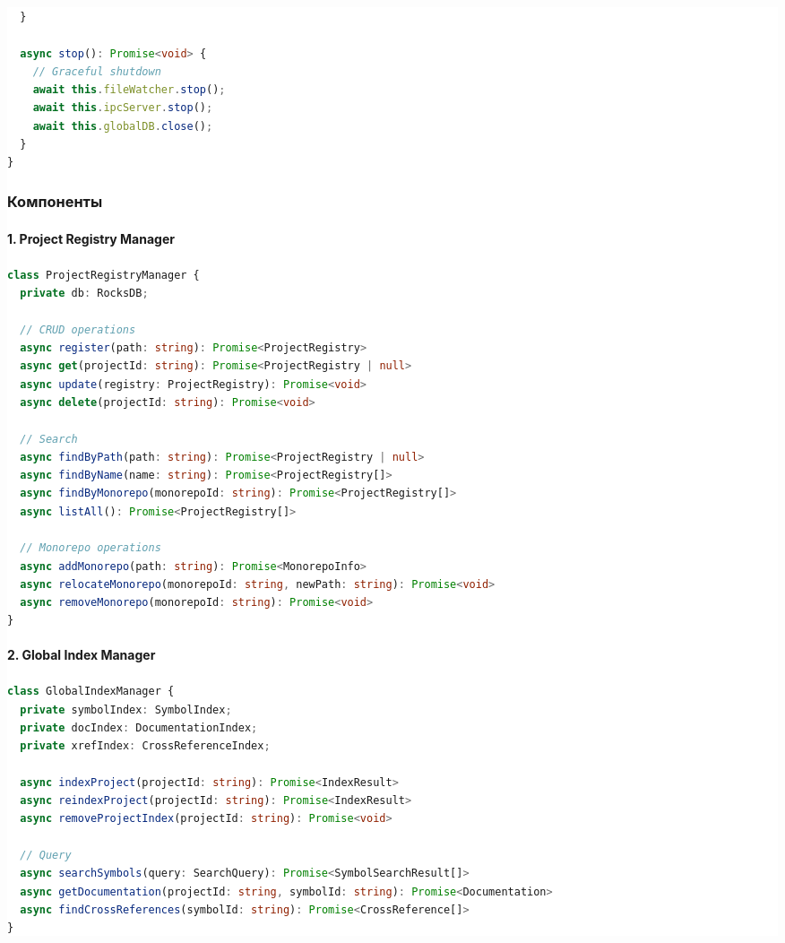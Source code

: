 ```typescript
  }

  async stop(): Promise<void> {
    // Graceful shutdown
    await this.fileWatcher.stop();
    await this.ipcServer.stop();
    await this.globalDB.close();
  }
}
```

### Компоненты

#### 1. Project Registry Manager

```typescript
class ProjectRegistryManager {
  private db: RocksDB;

  // CRUD operations
  async register(path: string): Promise<ProjectRegistry>
  async get(projectId: string): Promise<ProjectRegistry | null>
  async update(registry: ProjectRegistry): Promise<void>
  async delete(projectId: string): Promise<void>

  // Search
  async findByPath(path: string): Promise<ProjectRegistry | null>
  async findByName(name: string): Promise<ProjectRegistry[]>
  async findByMonorepo(monorepoId: string): Promise<ProjectRegistry[]>
  async listAll(): Promise<ProjectRegistry[]>

  // Monorepo operations
  async addMonorepo(path: string): Promise<MonorepoInfo>
  async relocateMonorepo(monorepoId: string, newPath: string): Promise<void>
  async removeMonorepo(monorepoId: string): Promise<void>
}
```

#### 2. Global Index Manager

```typescript
class GlobalIndexManager {
  private symbolIndex: SymbolIndex;
  private docIndex: DocumentationIndex;
  private xrefIndex: CrossReferenceIndex;

  async indexProject(projectId: string): Promise<IndexResult>
  async reindexProject(projectId: string): Promise<IndexResult>
  async removeProjectIndex(projectId: string): Promise<void>

  // Query
  async searchSymbols(query: SearchQuery): Promise<SymbolSearchResult[]>
  async getDocumentation(projectId: string, symbolId: string): Promise<Documentation>
  async findCrossReferences(symbolId: string): Promise<CrossReference[]>
}
```
